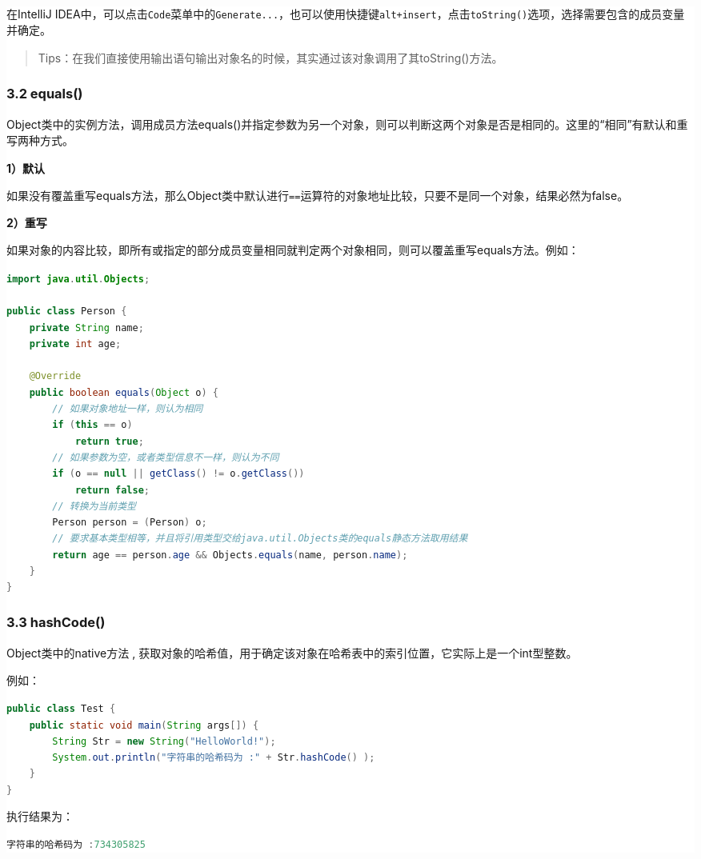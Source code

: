 在IntelliJ IDEA中，可以点击`Code`菜单中的`Generate...`，也可以使用快捷键`alt+insert`，点击`toString()`选项，选择需要包含的成员变量并确定。

> Tips：在我们直接使用输出语句输出对象名的时候，其实通过该对象调用了其toString()方法。

### 3.2 equals()

Object类中的实例方法，调用成员方法equals()并指定参数为另一个对象，则可以判断这两个对象是否是相同的。这里的“相同”有默认和重写两种方式。

**1）默认**

如果没有覆盖重写equals方法，那么Object类中默认进行`==`运算符的对象地址比较，只要不是同一个对象，结果必然为false。

**2）重写**

如果对象的内容比较，即所有或指定的部分成员变量相同就判定两个对象相同，则可以覆盖重写equals方法。例如：

```java
import java.util.Objects;

public class Person {	
	private String name;
	private int age;
	
    @Override
    public boolean equals(Object o) {
        // 如果对象地址一样，则认为相同
        if (this == o)
            return true;
        // 如果参数为空，或者类型信息不一样，则认为不同
        if (o == null || getClass() != o.getClass())
            return false;
        // 转换为当前类型
        Person person = (Person) o;
        // 要求基本类型相等，并且将引用类型交给java.util.Objects类的equals静态方法取用结果
        return age == person.age && Objects.equals(name, person.name);
    }
}
```

### 3.3 hashCode()

Object类中的native方法 , 获取对象的哈希值，用于确定该对象在哈希表中的索引位置，它实际上是一个int型整数。

例如：

```java
public class Test {
    public static void main(String args[]) {
        String Str = new String("HelloWorld!");
        System.out.println("字符串的哈希码为 :" + Str.hashCode() );
    }
}
```

执行结果为：

```java
字符串的哈希码为 :734305825
```
